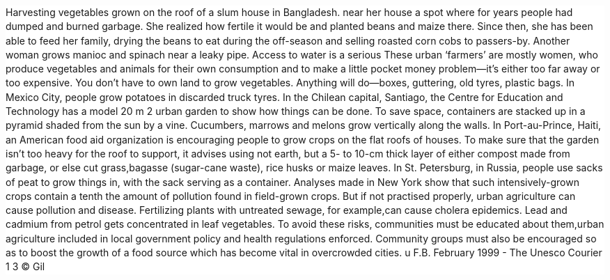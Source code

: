 Harvesting vegetables grown on the roof of a slum house in Bangladesh. 
near her house a spot where for years people 
had dumped and burned garbage. She 
realized how fertile it would be and planted 
beans and maize there. Since then, she has 
been able to feed her family, drying the 
beans to eat during the off-season and 
selling roasted corn cobs to passers-by. 
Another woman grows manioc and spinach 
near a leaky pipe. Access to water is a serious 
These urban ‘farmers’ are 
mostly women, who 
produce vegetables and 
animals for their own 
consumption and to make a 
little pocket money 
problem—it’s either too far away or too 
expensive. 
You don’t have to own land to grow 
vegetables. Anything will do—boxes, 
guttering, old tyres, plastic bags. In Mexico 
City, people grow potatoes in discarded 
truck tyres. In the Chilean capital, Santiago, 
the Centre for Education and Technology 
has a model 20 m 2 urban garden to show 
how things can be done. To save space, 
containers are stacked up in a pyramid 
shaded from the sun by a vine. Cucumbers, 
marrows and melons grow vertically along 
the walls. 
In Port-au-Prince, Haiti, an American 
food aid organization is encouraging people 
to grow crops on the flat roofs of houses. To 
make sure that the garden isn’t too heavy for 
the roof to support, it advises using not earth, 
but a 5- to 10-cm thick layer of either compost 
made from garbage, or else cut grass,bagasse 
(sugar-cane waste), rice husks or maize leaves. 
In St. Petersburg, in Russia, people use sacks 
of peat to grow things in, with the sack serving 
as a container. Analyses made in New York 
show that such intensively-grown crops 
contain a tenth the amount of pollution found 
in field-grown crops. 
But if not practised properly, urban 
agriculture can cause pollution and disease. 
Fertilizing plants with untreated sewage, 
for example,can cause cholera epidemics. 
Lead and cadmium from petrol gets 
concentrated in leaf vegetables. To avoid 
these risks, communities must be educated 
about them,urban agriculture included in 
local government policy and health 
regulations enforced. Community groups 
must also be encouraged so as to boost the 
growth of a food source which has become 
vital in overcrowded cities. u 
F.B. 
February 1999 - The Unesco Courier 1 3 
© 
Gil
 